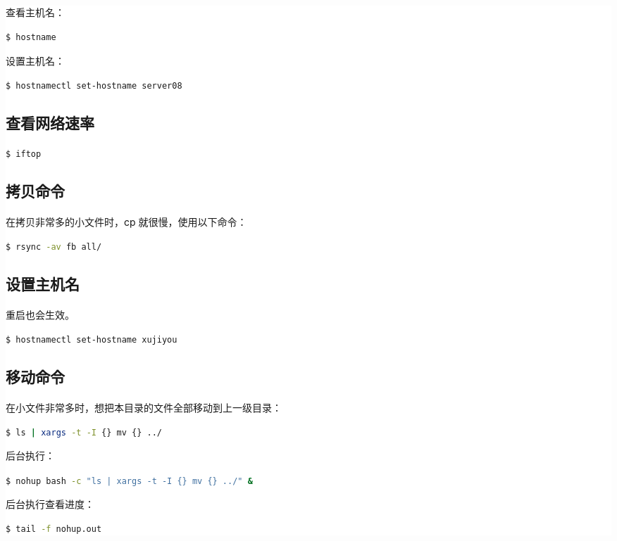 查看主机名：

```bash
$ hostname
```

设置主机名：

```bash
$ hostnamectl set-hostname server08
```



## 查看网络速率

```bash
$ iftop
```



## 拷贝命令

在拷贝非常多的小文件时，cp 就很慢，使用以下命令：

```bash
$ rsync -av fb all/
```



## 设置主机名

重启也会生效。

```bash
$ hostnamectl set-hostname xujiyou
```



## 移动命令

在小文件非常多时，想把本目录的文件全部移动到上一级目录：

```bash
$ ls | xargs -t -I {} mv {} ../
```

后台执行：

```bash
$ nohup bash -c "ls | xargs -t -I {} mv {} ../" &
```

后台执行查看进度：

```bash
$ tail -f nohup.out
```
